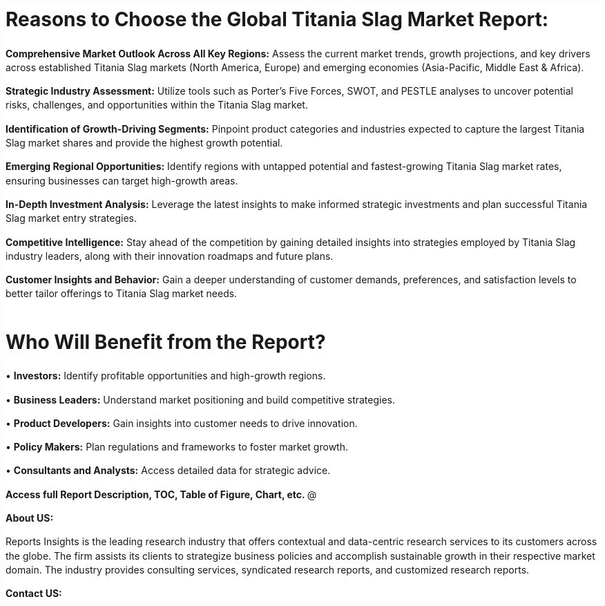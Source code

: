 # <strong>Reasons to Choose the Global Titania Slag Market Report:</strong>

<strong>Comprehensive Market Outlook Across All Key Regions:</strong>
Assess the current market trends, growth projections, and key drivers across established Titania Slag markets (North America, Europe) and emerging economies (Asia-Pacific, Middle East & Africa).

<strong>Strategic Industry Assessment:</strong>
Utilize tools such as Porter’s Five Forces, SWOT, and PESTLE analyses to uncover potential risks, challenges, and opportunities within the Titania Slag market.

<strong>Identification of Growth-Driving Segments:</strong>
Pinpoint product categories and industries expected to capture the largest Titania Slag market shares and provide the highest growth potential.

<strong>Emerging Regional Opportunities:</strong>
Identify regions with untapped potential and fastest-growing Titania Slag market rates, ensuring businesses can target high-growth areas.

<strong>In-Depth Investment Analysis:</strong>
Leverage the latest insights to make informed strategic investments and plan successful Titania Slag market entry strategies.

<strong>Competitive Intelligence:</strong>
Stay ahead of the competition by gaining detailed insights into strategies employed by Titania Slag industry leaders, along with their innovation roadmaps and future plans.

<strong>Customer Insights and Behavior:</strong>
Gain a deeper understanding of customer demands, preferences, and satisfaction levels to better tailor offerings to Titania Slag market needs.

# <strong>Who Will Benefit from the Report?</strong>

• <strong>Investors:</strong> Identify profitable opportunities and high-growth regions.

• <strong>Business Leaders:</strong> Understand market positioning and build competitive strategies.

• <strong>Product Developers:</strong> Gain insights into customer needs to drive innovation.

• <strong>Policy Makers:</strong> Plan regulations and frameworks to foster market growth.

• <strong>Consultants and Analysts:</strong> Access detailed data for strategic advice.
</ul>
<strong>Access full Report Description, TOC, Table of Figure, Chart, etc. </strong>@  <a href= style=color:#0000ff;></a></font>

<strong><strong>About US</strong>:</strong>

Reports Insights is the leading research industry that offers contextual and data-centric research services to its customers across the globe. The firm assists its clients to strategize business policies and accomplish sustainable growth in their respective market domain. The industry provides consulting services, syndicated research reports, and customized research reports.

<strong>Contact US:</strong>
